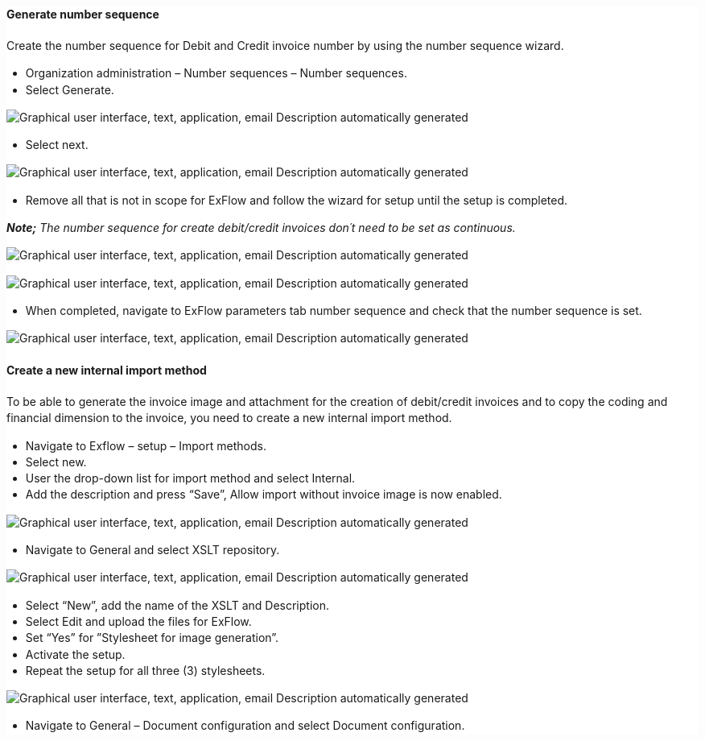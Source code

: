 #### Generate number sequence
Create the number sequence for Debit and Credit invoice number by using the number sequence wizard.

- Organization administration – Number sequences – Number sequences.
- Select Generate.


![Graphical user interface, text, application, email Description automatically generated](@site/static/img/media/image526.png)

-	Select next.

![Graphical user interface, text, application, email Description automatically generated](@site/static/img/media/image534.png)

-	Remove all that is not in scope for ExFlow and follow the wizard for setup until the setup is completed.

***Note;** The number sequence for create debit/credit invoices don´t need to be set as continuous.*

![Graphical user interface, text, application, email Description automatically generated](@site/static/img/media/image535.png)

![Graphical user interface, text, application, email Description automatically generated](@site/static/img/media/image536.png)

-	When completed, navigate to ExFlow parameters tab number sequence and check that the number sequence is set.

![Graphical user interface, text, application, email Description automatically generated](@site/static/img/media/image537.png)

#### Create a new internal import method
To be able to generate the invoice image and attachment for the creation of debit/credit invoices and to copy the coding and financial dimension to the invoice, you need to create a new internal import method.

-	Navigate to Exflow – setup – Import methods.
-	Select new.
-	User the drop-down list for import method and select Internal.
-	Add the description and press “Save”, Allow import without invoice image is now enabled.

![Graphical user interface, text, application, email Description automatically generated](@site/static/img/media/image538.png)

-	Navigate to General and select XSLT repository.

![Graphical user interface, text, application, email Description automatically generated](@site/static/img/media/image539.png)

-	Select “New”, add the name of the XSLT and Description.
-	Select Edit and upload the files for ExFlow.
-	Set “Yes” for ”Stylesheet for image generation”.
-	Activate the setup.
-	Repeat the setup for all three (3) stylesheets.

![Graphical user interface, text, application, email Description automatically generated](@site/static/img/media/image540.png)

-	Navigate to General – Document configuration and select Document configuration.
